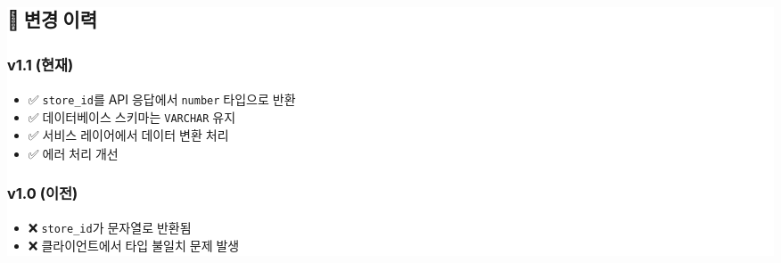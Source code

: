 ## 📝 변경 이력

### v1.1 (현재)
- ✅ `store_id`를 API 응답에서 `number` 타입으로 반환
- ✅ 데이터베이스 스키마는 `VARCHAR` 유지
- ✅ 서비스 레이어에서 데이터 변환 처리
- ✅ 에러 처리 개선

### v1.0 (이전)
- ❌ `store_id`가 문자열로 반환됨
- ❌ 클라이언트에서 타입 불일치 문제 발생
